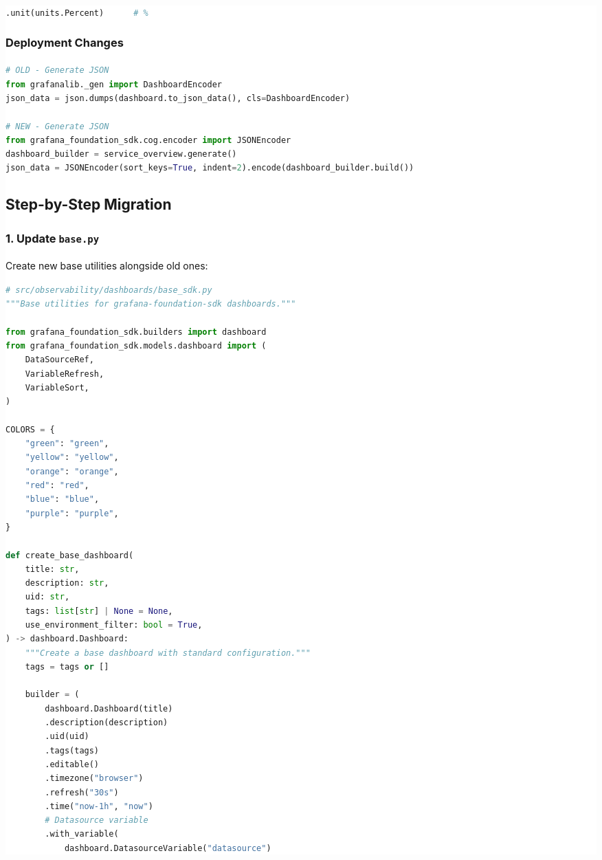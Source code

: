 ```python
.unit(units.Percent)      # %
```

### Deployment Changes

```python
# OLD - Generate JSON
from grafanalib._gen import DashboardEncoder
json_data = json.dumps(dashboard.to_json_data(), cls=DashboardEncoder)

# NEW - Generate JSON
from grafana_foundation_sdk.cog.encoder import JSONEncoder
dashboard_builder = service_overview.generate()
json_data = JSONEncoder(sort_keys=True, indent=2).encode(dashboard_builder.build())
```

## Step-by-Step Migration

### 1. Update `base.py`

Create new base utilities alongside old ones:

```python
# src/observability/dashboards/base_sdk.py
"""Base utilities for grafana-foundation-sdk dashboards."""

from grafana_foundation_sdk.builders import dashboard
from grafana_foundation_sdk.models.dashboard import (
    DataSourceRef,
    VariableRefresh,
    VariableSort,
)

COLORS = {
    "green": "green",
    "yellow": "yellow",
    "orange": "orange",
    "red": "red",
    "blue": "blue",
    "purple": "purple",
}

def create_base_dashboard(
    title: str,
    description: str,
    uid: str,
    tags: list[str] | None = None,
    use_environment_filter: bool = True,
) -> dashboard.Dashboard:
    """Create a base dashboard with standard configuration."""
    tags = tags or []
    
    builder = (
        dashboard.Dashboard(title)
        .description(description)
        .uid(uid)
        .tags(tags)
        .editable()
        .timezone("browser")
        .refresh("30s")
        .time("now-1h", "now")
        # Datasource variable
        .with_variable(
            dashboard.DatasourceVariable("datasource")
```